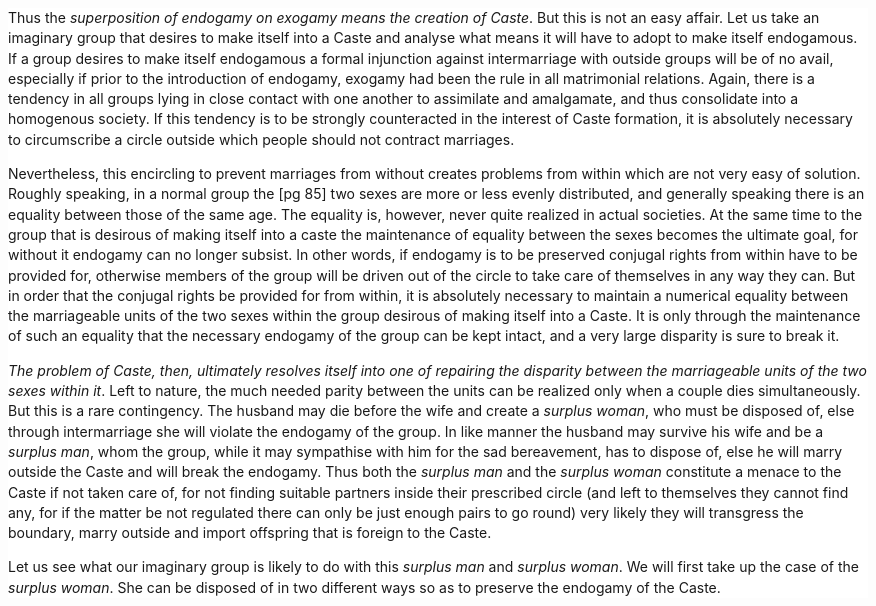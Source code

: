 Thus the *superposition of endogamy on exogamy means the creation of
Caste*.  But this is not an easy affair.  Let us take an imaginary group
that desires to make itself into a Caste and analyse what means it will
have to adopt to make itself endogamous.  If a group desires to make
itself endogamous a formal injunction against intermarriage with outside
groups will be of no avail, especially if prior to the introduction of
endogamy, exogamy had been the rule in all matrimonial relations.
Again, there is a tendency in all groups lying in close contact with one
another to assimilate and amalgamate, and thus consolidate into a
homogenous society.  If this tendency is to be strongly counteracted in
the interest of Caste formation, it is absolutely necessary to
circumscribe a circle outside which people should not contract
marriages.

Nevertheless, this encircling to prevent marriages from without creates
problems from within which are not very easy of solution. Roughly
speaking, in a normal group the [pg 85] two sexes are more or less
evenly distributed, and generally speaking there is an equality between
those of the same age.  The equality is, however, never quite realized
in actual societies.  At the same time to the group that is desirous of
making itself into a caste the maintenance of equality between the sexes
becomes the ultimate goal, for without it endogamy can no longer
subsist.  In other words, if endogamy is to be preserved conjugal rights
from within have to be provided for, otherwise members of the group will
be driven out of the circle to take care of themselves in any way they
can.  But in order that the conjugal rights be provided for from within,
it is absolutely necessary to maintain a numerical equality between the
marriageable units of the two sexes within the group desirous of making
itself into a Caste.  It is only through the maintenance of such an
equality that the necessary endogamy of the group can be kept intact,
and a very large disparity is sure to break it.

*The problem of Caste, then, ultimately resolves itself into one of
repairing the disparity between the marriageable units of the two sexes
within it*.  Left to nature, the much needed parity between the units
can be realized only when a couple dies simultaneously.  But this is a
rare contingency.  The husband may die before the wife and create a
_surplus woman_, who must be disposed of, else through intermarriage she
will violate the endogamy of the group.  In like manner the husband may
survive his wife and be a _surplus man_, whom the group, while it may
sympathise with him for the sad bereavement, has to dispose of, else he
will marry outside the Caste and will break the endogamy.  Thus both the
_surplus man_ and the _surplus woman_ constitute a menace to the Caste
if not taken care of, for not finding suitable partners inside their
prescribed circle (and left to themselves they cannot find any, for if
the matter be not regulated there can only be just enough pairs to go
round) very likely they will transgress the boundary, marry outside and
import offspring that is foreign to the Caste.

Let us see what our imaginary group is likely to do with this _surplus
man_ and _surplus woman_.  We will first take up the case of the
_surplus woman_.  She can be disposed of in two different ways so as to
preserve the endogamy of the Caste.
